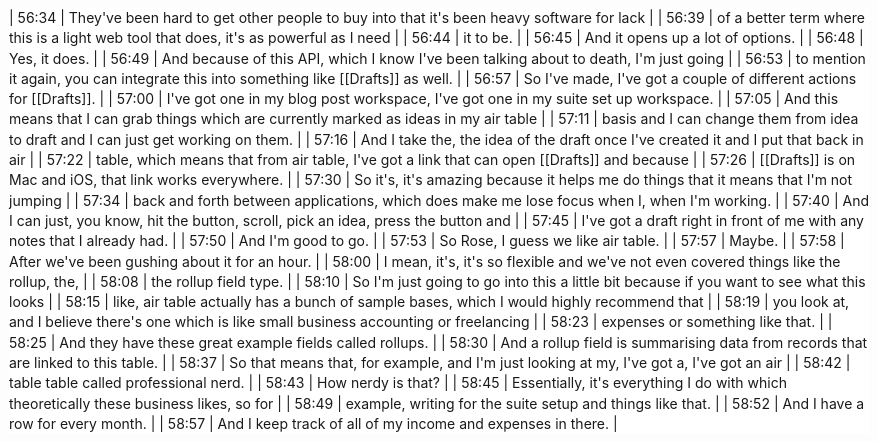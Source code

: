 | 56:34      | They've been hard to get other people to buy into that it's been heavy software for lack             |
| 56:39      | of a better term where this is a light web tool that does, it's as powerful as I need                |
| 56:44      | it to be.                                                                                            |
| 56:45      | And it opens up a lot of options.                                                                    |
| 56:48      | Yes, it does.                                                                                        |
| 56:49      | And because of this API, which I know I've been talking about to death, I'm just going               |
| 56:53      | to mention it again, you can integrate this into something like [[Drafts]] as well.                      |
| 56:57      | So I've made, I've got a couple of different actions for [[Drafts]].                                     |
| 57:00      | I've got one in my blog post workspace, I've got one in my suite set up workspace.                   |
| 57:05      | And this means that I can grab things which are currently marked as ideas in my air table            |
| 57:11      | basis and I can change them from idea to draft and I can just get working on them.                   |
| 57:16      | And I take the, the idea of the draft once I've created it and I put that back in air                |
| 57:22      | table, which means that from air table, I've got a link that can open [[Drafts]] and because             |
| 57:26      | [[Drafts]] is on Mac and iOS, that link works everywhere.                                                |
| 57:30      | So it's, it's amazing because it helps me do things that it means that I'm not jumping               |
| 57:34      | back and forth between applications, which does make me lose focus when I, when I'm working.         |
| 57:40      | And I can just, you know, hit the button, scroll, pick an idea, press the button and                 |
| 57:45      | I've got a draft right in front of me with any notes that I already had.                             |
| 57:50      | And I'm good to go.                                                                                  |
| 57:53      | So Rose, I guess we like air table.                                                                  |
| 57:57      | Maybe.                                                                                               |
| 57:58      | After we've been gushing about it for an hour.                                                       |
| 58:00      | I mean, it's, it's so flexible and we've not even covered things like the rollup, the,               |
| 58:08      | the rollup field type.                                                                               |
| 58:10      | So I'm just going to go into this a little bit because if you want to see what this looks            |
| 58:15      | like, air table actually has a bunch of sample bases, which I would highly recommend that            |
| 58:19      | you look at, and I believe there's one which is like small business accounting or freelancing        |
| 58:23      | expenses or something like that.                                                                     |
| 58:25      | And they have these great example fields called rollups.                                             |
| 58:30      | And a rollup field is summarising data from records that are linked to this table.                   |
| 58:37      | So that means that, for example, and I'm just looking at my, I've got a, I've got an air             |
| 58:42      | table table called professional nerd.                                                                |
| 58:43      | How nerdy is that?                                                                                   |
| 58:45      | Essentially, it's everything I do with which theoretically these business likes, so for              |
| 58:49      | example, writing for the suite setup and things like that.                                           |
| 58:52      | And I have a row for every month.                                                                    |
| 58:57      | And I keep track of all of my income and expenses in there.                                          |